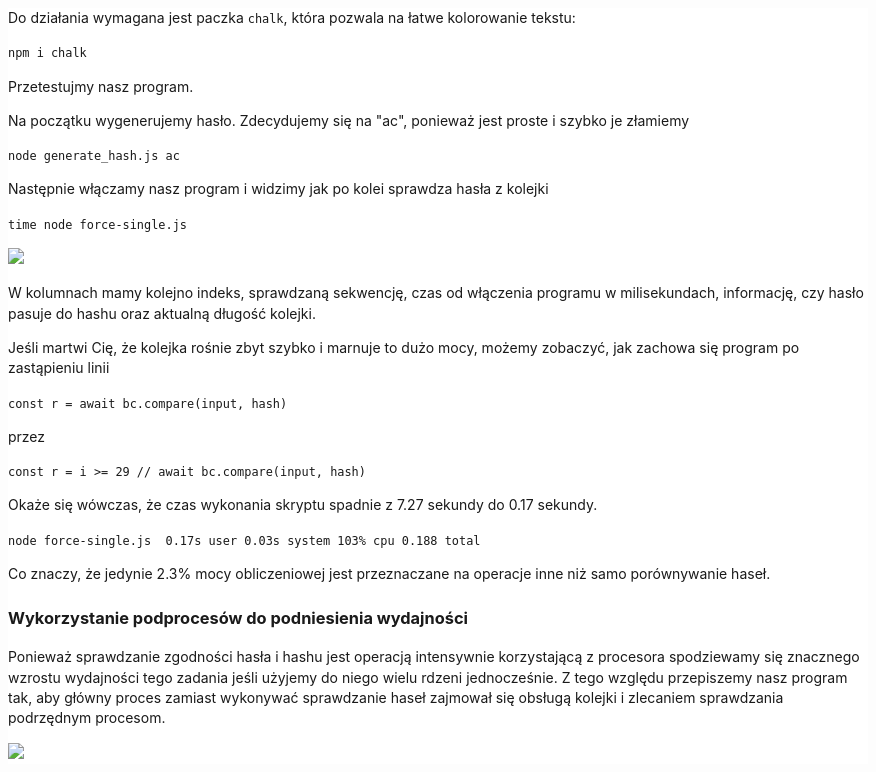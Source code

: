 Do działania wymagana jest paczka `chalk`, która pozwala na łatwe kolorowanie tekstu:

```
npm i chalk
```

Przetestujmy nasz program.

Na początku wygenerujemy hasło. Zdecydujemy się na "ac", ponieważ jest proste i szybko je złamiemy

```
node generate_hash.js ac
```

Następnie włączamy nasz program i widzimy jak po kolei sprawdza hasła z kolejki

```
time node force-single.js
```

![](https://ucarecdn.com/72cbd407-9321-4ca7-b7e9-b57a8911bad8/)

W kolumnach mamy kolejno indeks, sprawdzaną sekwencję, czas od włączenia programu w milisekundach, informację, czy hasło
pasuje do hashu oraz aktualną długość kolejki.

Jeśli martwi Cię, że kolejka rośnie zbyt szybko i marnuje to dużo mocy, możemy zobaczyć, jak zachowa się program po
zastąpieniu linii

```
const r = await bc.compare(input, hash)
```

przez

```
const r = i >= 29 // await bc.compare(input, hash)
```

Okaże się wówczas, że czas wykonania skryptu spadnie z 7.27 sekundy do 0.17 sekundy.

```
node force-single.js  0.17s user 0.03s system 103% cpu 0.188 total
```

Co znaczy, że jedynie 2.3% mocy obliczeniowej jest przeznaczane na operacje inne niż samo porównywanie haseł.

### Wykorzystanie podprocesów do podniesienia wydajności

Ponieważ sprawdzanie zgodności hasła i hashu jest operacją intensywnie korzystającą z procesora spodziewamy się
znacznego wzrostu wydajności tego zadania jeśli użyjemy do niego wielu rdzeni jednocześnie. Z tego względu przepiszemy
nasz program tak, aby główny proces zamiast wykonywać sprawdzanie haseł zajmował się obsługą kolejki i zlecaniem
sprawdzania podrzędnym procesom.

![](https://ucarecdn.com/cffe8d53-af1d-41cc-afd9-9559222f20c6/)
